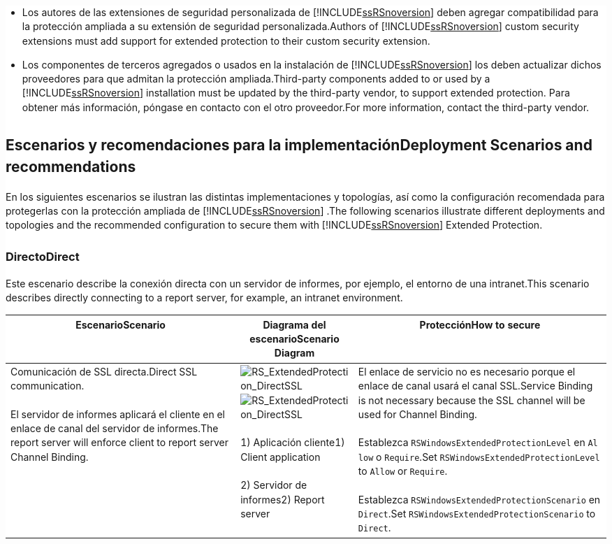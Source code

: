 -   <span data-ttu-id="b34fe-144">Los autores de las extensiones de seguridad personalizada de [!INCLUDE[ssRSnoversion](../../../includes/ssrsnoversion-md.md)] deben agregar compatibilidad para la protección ampliada a su extensión de seguridad personalizada.</span><span class="sxs-lookup"><span data-stu-id="b34fe-144">Authors of [!INCLUDE[ssRSnoversion](../../../includes/ssrsnoversion-md.md)] custom security extensions must add support for extended protection to their custom security extension.</span></span>

-   <span data-ttu-id="b34fe-145">Los componentes de terceros agregados o usados en la instalación de [!INCLUDE[ssRSnoversion](../../../includes/ssrsnoversion-md.md)] los deben actualizar dichos proveedores para que admitan la protección ampliada.</span><span class="sxs-lookup"><span data-stu-id="b34fe-145">Third-party components added to or used by a [!INCLUDE[ssRSnoversion](../../../includes/ssrsnoversion-md.md)] installation must be updated by the third-party vendor, to support extended protection.</span></span> <span data-ttu-id="b34fe-146">Para obtener más información, póngase en contacto con el otro proveedor.</span><span class="sxs-lookup"><span data-stu-id="b34fe-146">For more information, contact the third-party vendor.</span></span>

## <a name="deployment-scenarios-and-recommendations"></a><span data-ttu-id="b34fe-147">Escenarios y recomendaciones para la implementación</span><span class="sxs-lookup"><span data-stu-id="b34fe-147">Deployment Scenarios and recommendations</span></span>
 <span data-ttu-id="b34fe-148">En los siguientes escenarios se ilustran las distintas implementaciones y topologías, así como la configuración recomendada para protegerlas con la protección ampliada de [!INCLUDE[ssRSnoversion](../../../includes/ssrsnoversion-md.md)] .</span><span class="sxs-lookup"><span data-stu-id="b34fe-148">The following scenarios illustrate different deployments and topologies and the recommended configuration to secure them with [!INCLUDE[ssRSnoversion](../../../includes/ssrsnoversion-md.md)] Extended Protection.</span></span>

### <a name="direct"></a><span data-ttu-id="b34fe-149">Directo</span><span class="sxs-lookup"><span data-stu-id="b34fe-149">Direct</span></span>
 <span data-ttu-id="b34fe-150">Este escenario describe la conexión directa con un servidor de informes, por ejemplo, el entorno de una intranet.</span><span class="sxs-lookup"><span data-stu-id="b34fe-150">This scenario describes directly connecting to a report server, for example, an intranet environment.</span></span>

|<span data-ttu-id="b34fe-151">Escenario</span><span class="sxs-lookup"><span data-stu-id="b34fe-151">Scenario</span></span>|<span data-ttu-id="b34fe-152">Diagrama del escenario</span><span class="sxs-lookup"><span data-stu-id="b34fe-152">Scenario Diagram</span></span>|<span data-ttu-id="b34fe-153">Protección</span><span class="sxs-lookup"><span data-stu-id="b34fe-153">How to secure</span></span>|
|--------------|----------------------|-------------------|
|<span data-ttu-id="b34fe-154">Comunicación de SSL directa.</span><span class="sxs-lookup"><span data-stu-id="b34fe-154">Direct SSL communication.</span></span><br /><br /> <span data-ttu-id="b34fe-155">El servidor de informes aplicará el cliente en el enlace de canal del servidor de informes.</span><span class="sxs-lookup"><span data-stu-id="b34fe-155">The report server will enforce client to report server Channel Binding.</span></span>|<span data-ttu-id="b34fe-156">![RS_ExtendedProtection_DirectSSL](../media/rs-extendedprotection-directssl.gif "RS_ExtendedProtection_DirectSSL")</span><span class="sxs-lookup"><span data-stu-id="b34fe-156">![RS_ExtendedProtection_DirectSSL](../media/rs-extendedprotection-directssl.gif "RS_ExtendedProtection_DirectSSL")</span></span><br /><br /> <span data-ttu-id="b34fe-157">1) Aplicación cliente</span><span class="sxs-lookup"><span data-stu-id="b34fe-157">1) Client application</span></span><br /><br /> <span data-ttu-id="b34fe-158">2) Servidor de informes</span><span class="sxs-lookup"><span data-stu-id="b34fe-158">2) Report server</span></span>|<span data-ttu-id="b34fe-159">El enlace de servicio no es necesario porque el enlace de canal usará el canal SSL.</span><span class="sxs-lookup"><span data-stu-id="b34fe-159">Service Binding is not necessary because the SSL channel will be used for Channel Binding.</span></span><br /><br /> <span data-ttu-id="b34fe-160">Establezca `RSWindowsExtendedProtectionLevel` en `Allow` o `Require`.</span><span class="sxs-lookup"><span data-stu-id="b34fe-160">Set `RSWindowsExtendedProtectionLevel` to `Allow` or `Require`.</span></span><br /><br /> <span data-ttu-id="b34fe-161">Establezca `RSWindowsExtendedProtectionScenario` en `Direct`.</span><span class="sxs-lookup"><span data-stu-id="b34fe-161">Set `RSWindowsExtendedProtectionScenario` to `Direct`.</span></span>|